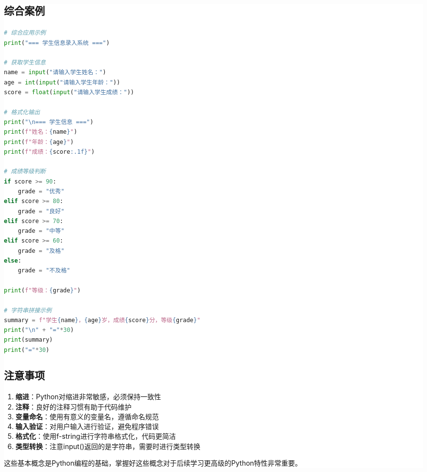 
## 综合案例

```python
# 综合应用示例
print("=== 学生信息录入系统 ===")

# 获取学生信息
name = input("请输入学生姓名：")
age = int(input("请输入学生年龄："))
score = float(input("请输入学生成绩："))

# 格式化输出
print("\n=== 学生信息 ===")
print(f"姓名：{name}")
print(f"年龄：{age}")
print(f"成绩：{score:.1f}")

# 成绩等级判断
if score >= 90:
    grade = "优秀"
elif score >= 80:
    grade = "良好"
elif score >= 70:
    grade = "中等"
elif score >= 60:
    grade = "及格"
else:
    grade = "不及格"

print(f"等级：{grade}")

# 字符串拼接示例
summary = f"学生{name}，{age}岁，成绩{score}分，等级{grade}"
print("\n" + "="*30)
print(summary)
print("="*30)
```

## 注意事项

1. **缩进**：Python对缩进非常敏感，必须保持一致性
2. **注释**：良好的注释习惯有助于代码维护
3. **变量命名**：使用有意义的变量名，遵循命名规范
4. **输入验证**：对用户输入进行验证，避免程序错误
5. **格式化**：使用f-string进行字符串格式化，代码更简洁
6. **类型转换**：注意input()返回的是字符串，需要时进行类型转换

这些基本概念是Python编程的基础，掌握好这些概念对于后续学习更高级的Python特性非常重要。
